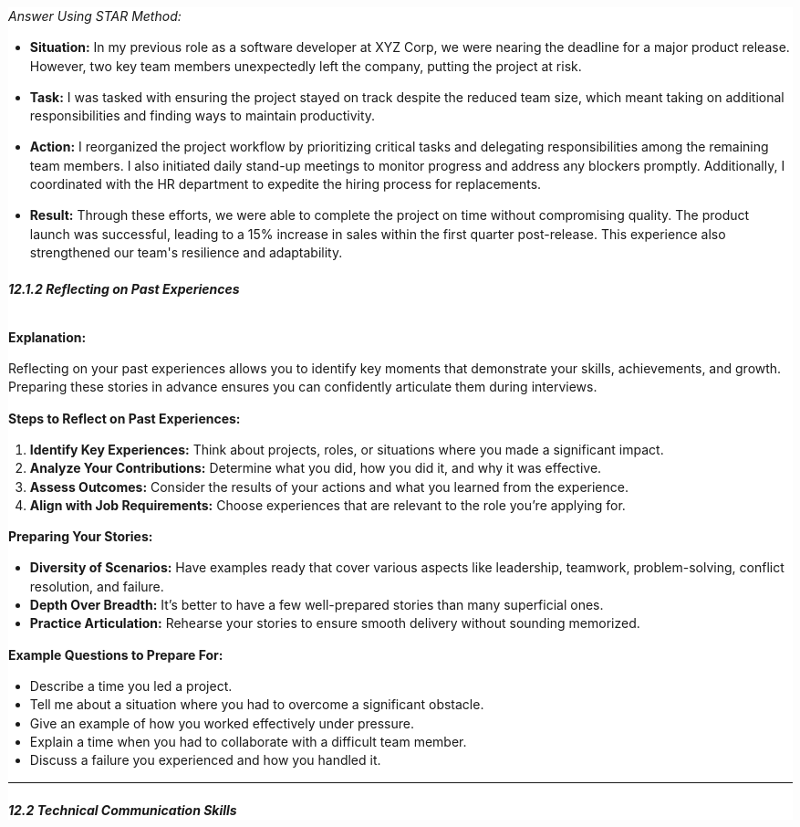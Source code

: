 *Answer Using STAR Method:*

- **Situation:** In my previous role as a software developer at XYZ Corp, we were nearing the deadline for a major product release. However, two key team members unexpectedly left the company, putting the project at risk.
  
- **Task:** I was tasked with ensuring the project stayed on track despite the reduced team size, which meant taking on additional responsibilities and finding ways to maintain productivity.
  
- **Action:** I reorganized the project workflow by prioritizing critical tasks and delegating responsibilities among the remaining team members. I also initiated daily stand-up meetings to monitor progress and address any blockers promptly. Additionally, I coordinated with the HR department to expedite the hiring process for replacements.
  
- **Result:** Through these efforts, we were able to complete the project on time without compromising quality. The product launch was successful, leading to a 15% increase in sales within the first quarter post-release. This experience also strengthened our team's resilience and adaptability.

###### **12.1.2 Reflecting on Past Experiences**

**Explanation:**

Reflecting on your past experiences allows you to identify key moments that demonstrate your skills, achievements, and growth. Preparing these stories in advance ensures you can confidently articulate them during interviews.

**Steps to Reflect on Past Experiences:**

1. **Identify Key Experiences:** Think about projects, roles, or situations where you made a significant impact.
2. **Analyze Your Contributions:** Determine what you did, how you did it, and why it was effective.
3. **Assess Outcomes:** Consider the results of your actions and what you learned from the experience.
4. **Align with Job Requirements:** Choose experiences that are relevant to the role you’re applying for.

**Preparing Your Stories:**

- **Diversity of Scenarios:** Have examples ready that cover various aspects like leadership, teamwork, problem-solving, conflict resolution, and failure.
- **Depth Over Breadth:** It’s better to have a few well-prepared stories than many superficial ones.
- **Practice Articulation:** Rehearse your stories to ensure smooth delivery without sounding memorized.

**Example Questions to Prepare For:**

- Describe a time you led a project.
- Tell me about a situation where you had to overcome a significant obstacle.
- Give an example of how you worked effectively under pressure.
- Explain a time when you had to collaborate with a difficult team member.
- Discuss a failure you experienced and how you handled it.

---

##### **12.2 Technical Communication Skills**
